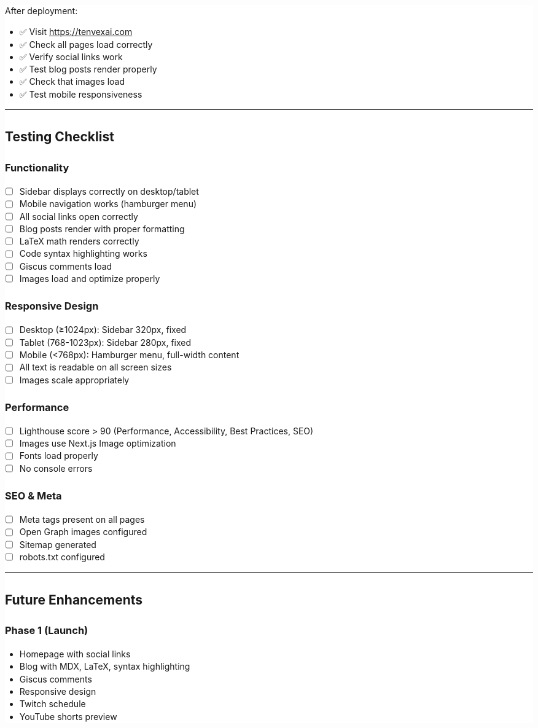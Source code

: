 After deployment:
- ✅ Visit https://tenvexai.com
- ✅ Check all pages load correctly
- ✅ Verify social links work
- ✅ Test blog posts render properly
- ✅ Check that images load
- ✅ Test mobile responsiveness

---

## Testing Checklist

### Functionality
- [ ] Sidebar displays correctly on desktop/tablet
- [ ] Mobile navigation works (hamburger menu)
- [ ] All social links open correctly
- [ ] Blog posts render with proper formatting
- [ ] LaTeX math renders correctly
- [ ] Code syntax highlighting works
- [ ] Giscus comments load
- [ ] Images load and optimize properly

### Responsive Design
- [ ] Desktop (≥1024px): Sidebar 320px, fixed
- [ ] Tablet (768-1023px): Sidebar 280px, fixed
- [ ] Mobile (<768px): Hamburger menu, full-width content
- [ ] All text is readable on all screen sizes
- [ ] Images scale appropriately

### Performance
- [ ] Lighthouse score > 90 (Performance, Accessibility, Best Practices, SEO)
- [ ] Images use Next.js Image optimization
- [ ] Fonts load properly
- [ ] No console errors

### SEO & Meta
- [ ] Meta tags present on all pages
- [ ] Open Graph images configured
- [ ] Sitemap generated
- [ ] robots.txt configured

---

## Future Enhancements

### Phase 1 (Launch)
- Homepage with social links
- Blog with MDX, LaTeX, syntax highlighting
- Giscus comments
- Responsive design
- Twitch schedule
- YouTube shorts preview
